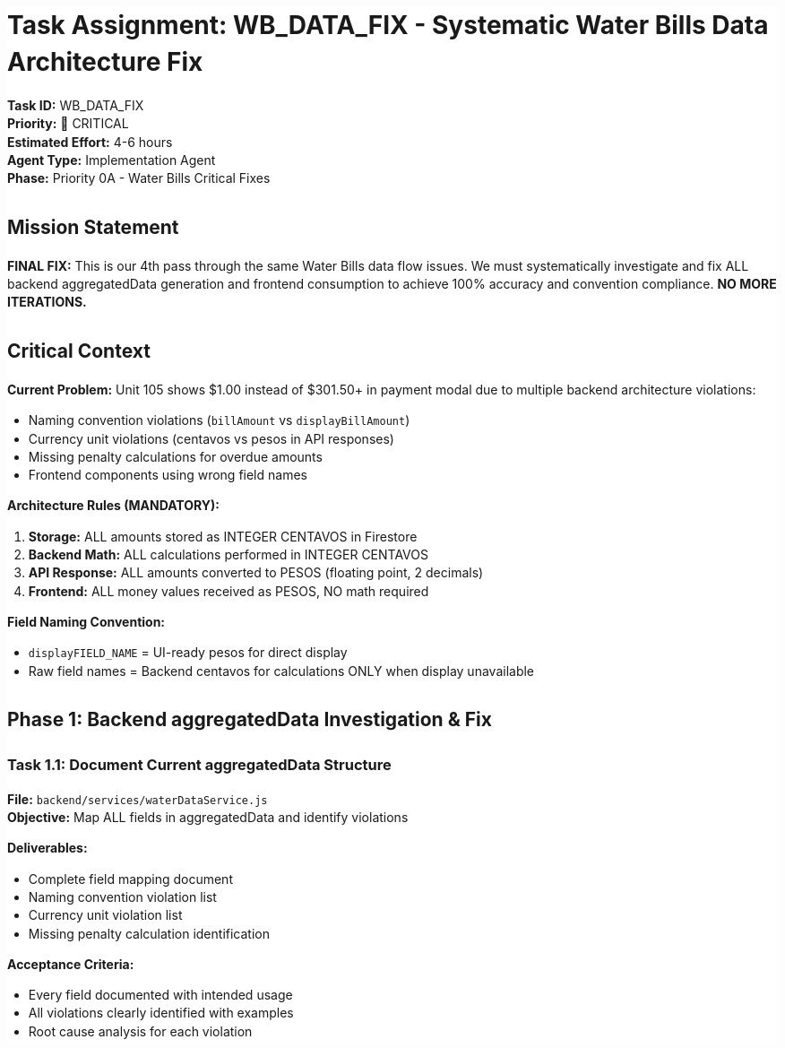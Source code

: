 # Task Assignment: WB_DATA_FIX - Systematic Water Bills Data Architecture Fix

**Task ID:** WB_DATA_FIX  
**Priority:** 🚨 CRITICAL  
**Estimated Effort:** 4-6 hours  
**Agent Type:** Implementation Agent  
**Phase:** Priority 0A - Water Bills Critical Fixes  

## Mission Statement

**FINAL FIX:** This is our 4th pass through the same Water Bills data flow issues. We must systematically investigate and fix ALL backend aggregatedData generation and frontend consumption to achieve 100% accuracy and convention compliance. **NO MORE ITERATIONS.**

## Critical Context

**Current Problem:** Unit 105 shows $1.00 instead of $301.50+ in payment modal due to multiple backend architecture violations:
- Naming convention violations (`billAmount` vs `displayBillAmount`)
- Currency unit violations (centavos vs pesos in API responses)
- Missing penalty calculations for overdue amounts
- Frontend components using wrong field names

**Architecture Rules (MANDATORY):**
1. **Storage:** ALL amounts stored as INTEGER CENTAVOS in Firestore
2. **Backend Math:** ALL calculations performed in INTEGER CENTAVOS
3. **API Response:** ALL amounts converted to PESOS (floating point, 2 decimals)
4. **Frontend:** ALL money values received as PESOS, NO math required

**Field Naming Convention:**
- `displayFIELD_NAME` = UI-ready pesos for direct display
- Raw field names = Backend centavos for calculations ONLY when display unavailable

## Phase 1: Backend aggregatedData Investigation & Fix

### Task 1.1: Document Current aggregatedData Structure
**File:** `backend/services/waterDataService.js`  
**Objective:** Map ALL fields in aggregatedData and identify violations

**Deliverables:**
- Complete field mapping document
- Naming convention violation list
- Currency unit violation list
- Missing penalty calculation identification

**Acceptance Criteria:**
- Every field documented with intended usage
- All violations clearly identified with examples
- Root cause analysis for each violation

